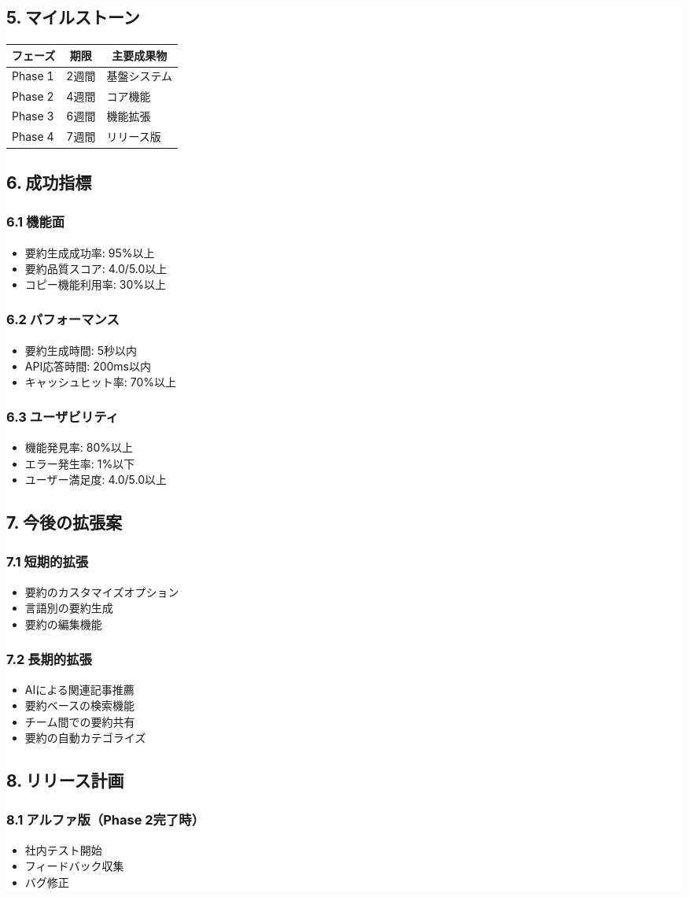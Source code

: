 ## 5. マイルストーン

| フェーズ | 期限 | 主要成果物 |
|---------|------|-----------|
| Phase 1 | 2週間 | 基盤システム |
| Phase 2 | 4週間 | コア機能 |
| Phase 3 | 6週間 | 機能拡張 |
| Phase 4 | 7週間 | リリース版 |

## 6. 成功指標

### 6.1 機能面
- 要約生成成功率: 95%以上
- 要約品質スコア: 4.0/5.0以上
- コピー機能利用率: 30%以上

### 6.2 パフォーマンス
- 要約生成時間: 5秒以内
- API応答時間: 200ms以内
- キャッシュヒット率: 70%以上

### 6.3 ユーザビリティ
- 機能発見率: 80%以上
- エラー発生率: 1%以下
- ユーザー満足度: 4.0/5.0以上

## 7. 今後の拡張案

### 7.1 短期的拡張
- 要約のカスタマイズオプション
- 言語別の要約生成
- 要約の編集機能

### 7.2 長期的拡張
- AIによる関連記事推薦
- 要約ベースの検索機能
- チーム間での要約共有
- 要約の自動カテゴライズ

## 8. リリース計画

### 8.1 アルファ版（Phase 2完了時）
- 社内テスト開始
- フィードバック収集
- バグ修正
